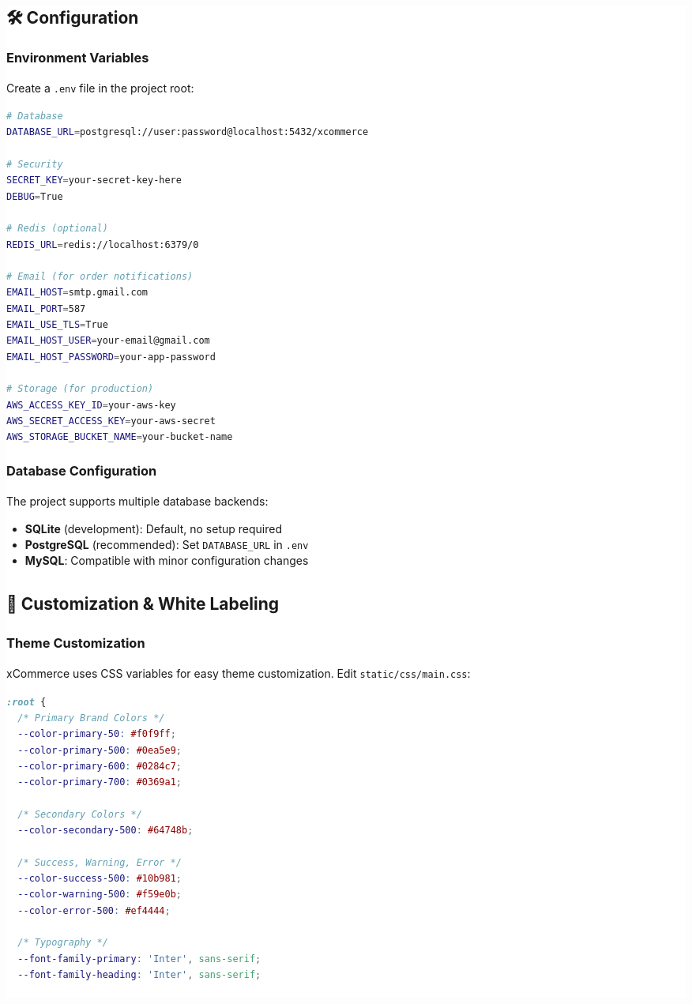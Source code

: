 ## 🛠️ Configuration

### Environment Variables

Create a `.env` file in the project root:

```bash
# Database
DATABASE_URL=postgresql://user:password@localhost:5432/xcommerce

# Security
SECRET_KEY=your-secret-key-here
DEBUG=True

# Redis (optional)
REDIS_URL=redis://localhost:6379/0

# Email (for order notifications)
EMAIL_HOST=smtp.gmail.com
EMAIL_PORT=587
EMAIL_USE_TLS=True
EMAIL_HOST_USER=your-email@gmail.com
EMAIL_HOST_PASSWORD=your-app-password

# Storage (for production)
AWS_ACCESS_KEY_ID=your-aws-key
AWS_SECRET_ACCESS_KEY=your-aws-secret
AWS_STORAGE_BUCKET_NAME=your-bucket-name
```

### Database Configuration

The project supports multiple database backends:

- **SQLite** (development): Default, no setup required
- **PostgreSQL** (recommended): Set `DATABASE_URL` in `.env`
- **MySQL**: Compatible with minor configuration changes

## 🎨 Customization & White Labeling

### Theme Customization

xCommerce uses CSS variables for easy theme customization. Edit `static/css/main.css`:

```css
:root {
  /* Primary Brand Colors */
  --color-primary-50: #f0f9ff;
  --color-primary-500: #0ea5e9;
  --color-primary-600: #0284c7;
  --color-primary-700: #0369a1;
  
  /* Secondary Colors */
  --color-secondary-500: #64748b;
  
  /* Success, Warning, Error */
  --color-success-500: #10b981;
  --color-warning-500: #f59e0b;
  --color-error-500: #ef4444;
  
  /* Typography */
  --font-family-primary: 'Inter', sans-serif;
  --font-family-heading: 'Inter', sans-serif;
  
```